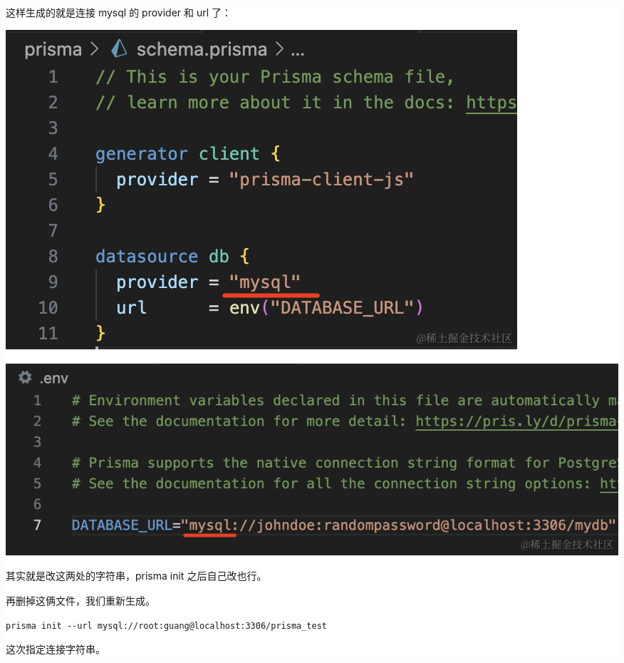 这样生成的就是连接 mysql 的 provider 和 url 了：

![](./images/a9e42e14e6e24405b187215b17f7ffa8~tplv-k3u1fbpfcp-jj-mark:0:0:0:0:q75.image.png)

![](./images/9ca1667c732a49beb7e5b6ef45f3e623~tplv-k3u1fbpfcp-jj-mark:0:0:0:0:q75.image.png)

其实就是改这两处的字符串，prisma init 之后自己改也行。

再删掉这俩文件，我们重新生成。

```
prisma init --url mysql://root:guang@localhost:3306/prisma_test
```
这次指定连接字符串。
